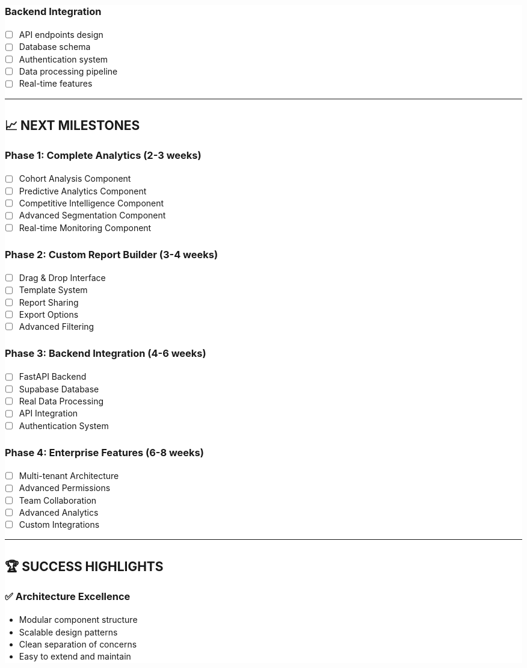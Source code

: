 ### **Backend Integration**
- [ ] API endpoints design
- [ ] Database schema
- [ ] Authentication system
- [ ] Data processing pipeline
- [ ] Real-time features

---

## 📈 **NEXT MILESTONES**

### **Phase 1: Complete Analytics (2-3 weeks)**
- [ ] Cohort Analysis Component
- [ ] Predictive Analytics Component
- [ ] Competitive Intelligence Component
- [ ] Advanced Segmentation Component
- [ ] Real-time Monitoring Component

### **Phase 2: Custom Report Builder (3-4 weeks)**
- [ ] Drag & Drop Interface
- [ ] Template System
- [ ] Report Sharing
- [ ] Export Options
- [ ] Advanced Filtering

### **Phase 3: Backend Integration (4-6 weeks)**
- [ ] FastAPI Backend
- [ ] Supabase Database
- [ ] Real Data Processing
- [ ] API Integration
- [ ] Authentication System

### **Phase 4: Enterprise Features (6-8 weeks)**
- [ ] Multi-tenant Architecture
- [ ] Advanced Permissions
- [ ] Team Collaboration
- [ ] Advanced Analytics
- [ ] Custom Integrations

---

## 🏆 **SUCCESS HIGHLIGHTS**

### **✅ Architecture Excellence**
- Modular component structure
- Scalable design patterns
- Clean separation of concerns
- Easy to extend and maintain
